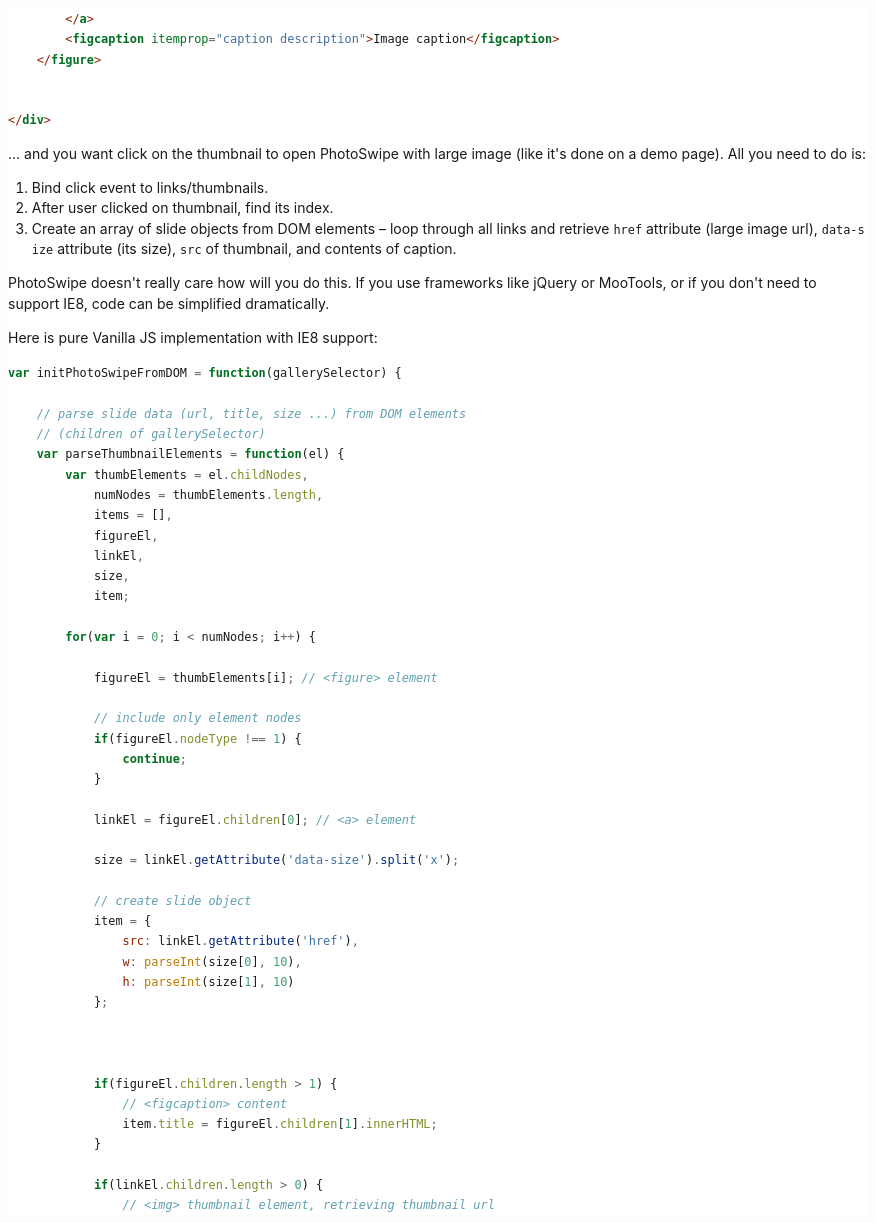 ```html
		</a>
		<figcaption itemprop="caption description">Image caption</figcaption>
	</figure>


</div>
 ```

... and you want click on the thumbnail to open PhotoSwipe with large image (like it's done on a demo page). All you need to do is:

1. Bind click event to links/thumbnails.
2. After user clicked on thumbnail, find its index.
3. Create an array of slide objects from DOM elements – loop through all links and retrieve `href` attribute (large image url), `data-size` attribute (its size), `src` of thumbnail, and contents of caption.

PhotoSwipe doesn't really care how will you do this. If you use frameworks like jQuery or MooTools, or if you don't need to support IE8, code can be simplified dramatically.

Here is pure Vanilla JS implementation with IE8 support:

```javascript
var initPhotoSwipeFromDOM = function(gallerySelector) {

	// parse slide data (url, title, size ...) from DOM elements 
	// (children of gallerySelector)
	var parseThumbnailElements = function(el) {
		var thumbElements = el.childNodes,
			numNodes = thumbElements.length,
			items = [],
			figureEl,
			linkEl,
			size,
			item;

		for(var i = 0; i < numNodes; i++) {

			figureEl = thumbElements[i]; // <figure> element

			// include only element nodes 
			if(figureEl.nodeType !== 1) {
				continue;
			}

			linkEl = figureEl.children[0]; // <a> element
			
			size = linkEl.getAttribute('data-size').split('x');

			// create slide object
			item = {
				src: linkEl.getAttribute('href'),
				w: parseInt(size[0], 10),
				h: parseInt(size[1], 10)
			};

			

			if(figureEl.children.length > 1) {
				// <figcaption> content
				item.title = figureEl.children[1].innerHTML; 
			}
 
			if(linkEl.children.length > 0) {
				// <img> thumbnail element, retrieving thumbnail url
```